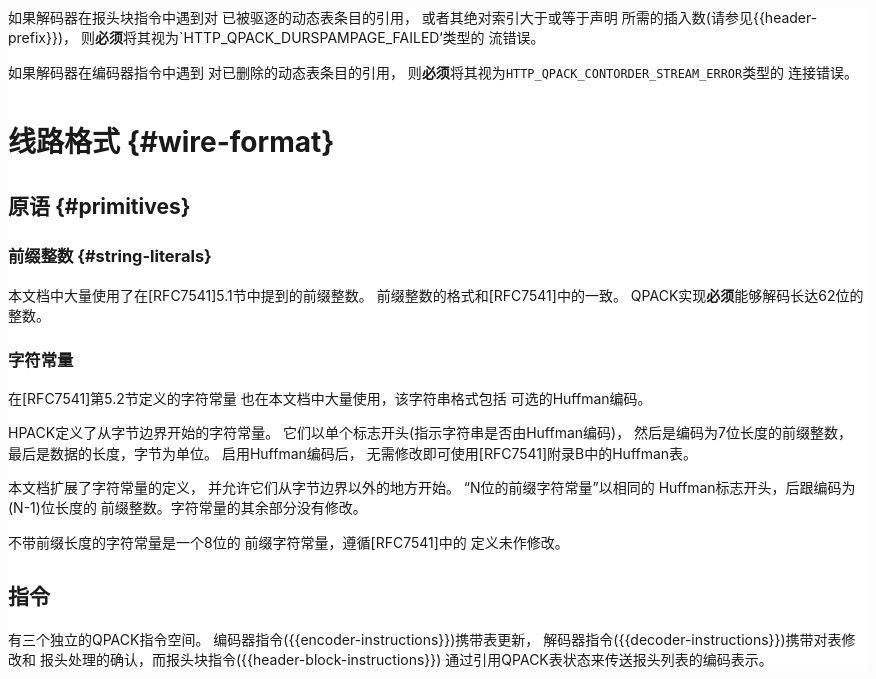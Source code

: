 如果解码器在报头块指令中遇到对
已被驱逐的动态表条目的引用，
或者其绝对索引大于或等于声明
所需的插入数(请参见{{header-prefix}})，
则**必须**将其视为`HTTP_QPACK_DURSPAMPAGE_FAILED‘类型的
流错误。

如果解码器在编码器指令中遇到
对已删除的动态表条目的引用，
则**必须**将其视为`HTTP_QPACK_CONTORDER_STREAM_ERROR`类型的
连接错误。

# 线路格式 {#wire-format}

## 原语 {#primitives}

### 前缀整数 {#string-literals}

本文档中大量使用了在[RFC7541]5.1节中提到的前缀整数。
前缀整数的格式和[RFC7541]中的一致。
QPACK实现**必须**能够解码长达62位的整数。

### 字符常量

在[RFC7541]第5.2节定义的字符常量
也在本文档中大量使用，该字符串格式包括
可选的Huffman编码。

HPACK定义了从字节边界开始的字符常量。
它们以单个标志开头(指示字符串是否由Huffman编码)，
然后是编码为7位长度的前缀整数，
最后是数据的长度，字节为单位。
启用Huffman编码后，
无需修改即可使用[RFC7541]附录B中的Huffman表。

本文档扩展了字符常量的定义，
并允许它们从字节边界以外的地方开始。
“N位的前缀字符常量”以相同的
Huffman标志开头，后跟编码为(N-1)位长度的
前缀整数。字符常量的其余部分没有修改。

不带前缀长度的字符常量是一个8位的
前缀字符常量，遵循[RFC7541]中的
定义未作修改。

## 指令

有三个独立的QPACK指令空间。
编码器指令({{encoder-instructions}})携带表更新，
解码器指令({{decoder-instructions}})携带对表修改和
报头处理的确认，而报头块指令({{header-block-instructions}})
通过引用QPACK表状态来传送报头列表的编码表示。
